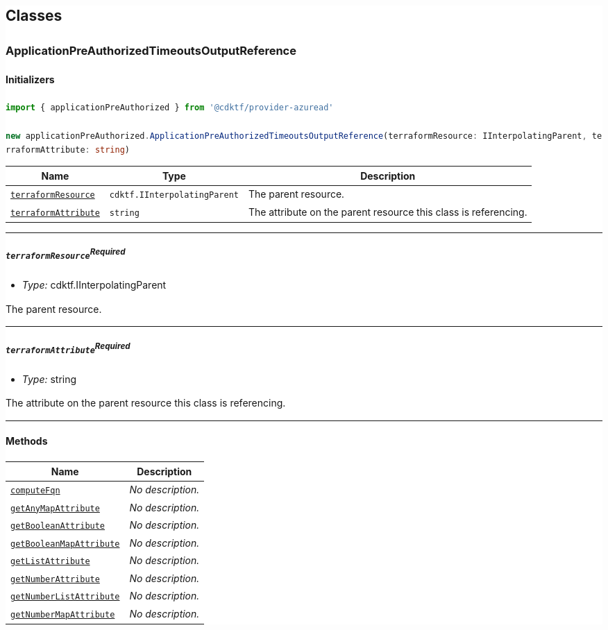 ## Classes <a name="Classes" id="Classes"></a>

### ApplicationPreAuthorizedTimeoutsOutputReference <a name="ApplicationPreAuthorizedTimeoutsOutputReference" id="@cdktf/provider-azuread.applicationPreAuthorized.ApplicationPreAuthorizedTimeoutsOutputReference"></a>

#### Initializers <a name="Initializers" id="@cdktf/provider-azuread.applicationPreAuthorized.ApplicationPreAuthorizedTimeoutsOutputReference.Initializer"></a>

```typescript
import { applicationPreAuthorized } from '@cdktf/provider-azuread'

new applicationPreAuthorized.ApplicationPreAuthorizedTimeoutsOutputReference(terraformResource: IInterpolatingParent, terraformAttribute: string)
```

| **Name** | **Type** | **Description** |
| --- | --- | --- |
| <code><a href="#@cdktf/provider-azuread.applicationPreAuthorized.ApplicationPreAuthorizedTimeoutsOutputReference.Initializer.parameter.terraformResource">terraformResource</a></code> | <code>cdktf.IInterpolatingParent</code> | The parent resource. |
| <code><a href="#@cdktf/provider-azuread.applicationPreAuthorized.ApplicationPreAuthorizedTimeoutsOutputReference.Initializer.parameter.terraformAttribute">terraformAttribute</a></code> | <code>string</code> | The attribute on the parent resource this class is referencing. |

---

##### `terraformResource`<sup>Required</sup> <a name="terraformResource" id="@cdktf/provider-azuread.applicationPreAuthorized.ApplicationPreAuthorizedTimeoutsOutputReference.Initializer.parameter.terraformResource"></a>

- *Type:* cdktf.IInterpolatingParent

The parent resource.

---

##### `terraformAttribute`<sup>Required</sup> <a name="terraformAttribute" id="@cdktf/provider-azuread.applicationPreAuthorized.ApplicationPreAuthorizedTimeoutsOutputReference.Initializer.parameter.terraformAttribute"></a>

- *Type:* string

The attribute on the parent resource this class is referencing.

---

#### Methods <a name="Methods" id="Methods"></a>

| **Name** | **Description** |
| --- | --- |
| <code><a href="#@cdktf/provider-azuread.applicationPreAuthorized.ApplicationPreAuthorizedTimeoutsOutputReference.computeFqn">computeFqn</a></code> | *No description.* |
| <code><a href="#@cdktf/provider-azuread.applicationPreAuthorized.ApplicationPreAuthorizedTimeoutsOutputReference.getAnyMapAttribute">getAnyMapAttribute</a></code> | *No description.* |
| <code><a href="#@cdktf/provider-azuread.applicationPreAuthorized.ApplicationPreAuthorizedTimeoutsOutputReference.getBooleanAttribute">getBooleanAttribute</a></code> | *No description.* |
| <code><a href="#@cdktf/provider-azuread.applicationPreAuthorized.ApplicationPreAuthorizedTimeoutsOutputReference.getBooleanMapAttribute">getBooleanMapAttribute</a></code> | *No description.* |
| <code><a href="#@cdktf/provider-azuread.applicationPreAuthorized.ApplicationPreAuthorizedTimeoutsOutputReference.getListAttribute">getListAttribute</a></code> | *No description.* |
| <code><a href="#@cdktf/provider-azuread.applicationPreAuthorized.ApplicationPreAuthorizedTimeoutsOutputReference.getNumberAttribute">getNumberAttribute</a></code> | *No description.* |
| <code><a href="#@cdktf/provider-azuread.applicationPreAuthorized.ApplicationPreAuthorizedTimeoutsOutputReference.getNumberListAttribute">getNumberListAttribute</a></code> | *No description.* |
| <code><a href="#@cdktf/provider-azuread.applicationPreAuthorized.ApplicationPreAuthorizedTimeoutsOutputReference.getNumberMapAttribute">getNumberMapAttribute</a></code> | *No description.* |